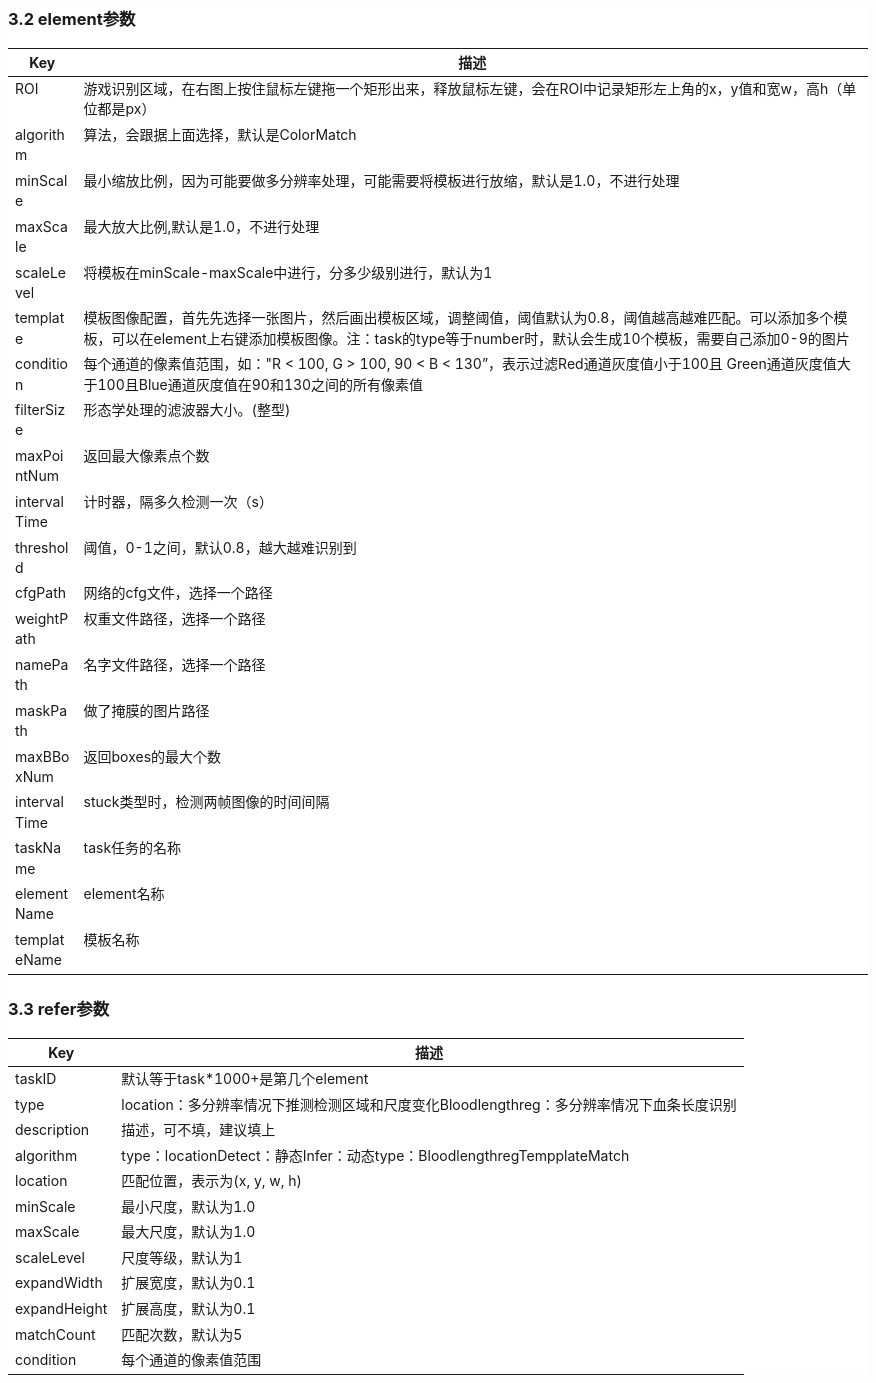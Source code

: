 ### 3.2 element参数

| **Key**      | **描述**                                                     |
| ------------ | ------------------------------------------------------------ |
| ROI          | 游戏识别区域，在右图上按住鼠标左键拖一个矩形出来，释放鼠标左键，会在ROI中记录矩形左上角的x，y值和宽w，高h（单位都是px） |
| algorithm    | 算法，会跟据上面选择，默认是ColorMatch                                 |
| minScale     | 最小缩放比例，因为可能要做多分辨率处理，可能需要将模板进行放缩，默认是1.0，不进行处理 |
| maxScale     | 最大放大比例,默认是1.0，不进行处理                           |
| scaleLevel   | 将模板在minScale-maxScale中进行，分多少级别进行，默认为1     |
| template     | 模板图像配置，首先先选择一张图片，然后画出模板区域，调整阈值，阈值默认为0.8，阈值越高越难匹配。可以添加多个模板，可以在element上右键添加模板图像。注：task的type等于number时，默认会生成10个模板，需要自己添加0-9的图片 |
| condition    | 每个通道的像素值范围，如："R < 100, G > 100, 90 < B < 130”，表示过滤Red通道灰度值小于100且 Green通道灰度值大于100且Blue通道灰度值在90和130之间的所有像素值 |
| filterSize   | 形态学处理的滤波器大小。(整型)                               |
| maxPointNum  | 返回最大像素点个数                                           |
| intervalTime | 计时器，隔多久检测一次（s）                                  |
| threshold    | 阈值，0-1之间，默认0.8，越大越难识别到                       |
| cfgPath      | 网络的cfg文件，选择一个路径                                  |
| weightPath   | 权重文件路径，选择一个路径                                   |
| namePath     | 名字文件路径，选择一个路径                                   |
| maskPath     | 做了掩膜的图片路径                                           |
| maxBBoxNum   | 返回boxes的最大个数                                          |
| intervalTime | stuck类型时，检测两帧图像的时间间隔                          |
| taskName     | task任务的名称                                               |
| elementName  | element名称                                                  |
| templateName | 模板名称                                                     |

### 3.3 refer参数

| **Key**      | **描述**                                                     |
| ------------ | ------------------------------------------------------------ |
| taskID       | 默认等于task*1000+是第几个element                            |
| type         | location：多分辨率情况下推测检测区域和尺度变化Bloodlengthreg：多分辨率情况下血条长度识别 |
| description  | 描述，可不填，建议填上                                       |
| algorithm    | type：locationDetect：静态Infer：动态type：BloodlengthregTempplateMatch |
| location     | 匹配位置，表示为(x, y, w, h)                                 |
| minScale     | 最小尺度，默认为1.0                                          |
| maxScale     | 最大尺度，默认为1.0                                          |
| scaleLevel   | 尺度等级，默认为1                                            |
| expandWidth  | 扩展宽度，默认为0.1                                          |
| expandHeight | 扩展高度，默认为0.1                                          |
| matchCount   | 匹配次数，默认为5                                            |
| condition    | 每个通道的像素值范围                                         |